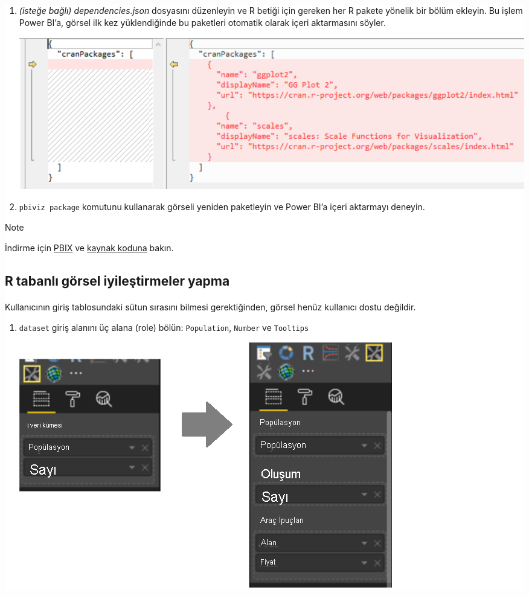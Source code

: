 1. *(isteğe bağlı)* *dependencies.json* dosyasını düzenleyin ve R betiği için gereken her R pakete yönelik bir bölüm ekleyin. Bu işlem Power BI’a, görsel ilk kez yüklendiğinde bu paketleri otomatik olarak içeri aktarmasını söyler.

   ![cranPackages öğelerine içeriğin eklendiği karşılaştırmayı gösteren ekran görüntüsü.](./samples/funnel-plot/chapter-3/funnel-r-visual-v01/dependencies-changes.PNG)

1. `pbiviz package` komutunu kullanarak görseli yeniden paketleyin ve Power BI’a içeri aktarmayı deneyin.

> [!NOTE]
> İndirme için [PBIX](https://github.com/PowerBi-Projects/PowerBI-visuals/blob/master/RVisualTutorial/TutorialFunnelPlot/chapter3_RCustomVisual/funnelPlot_RCustomVisual.pbix) ve [kaynak koduna](https://github.com/PowerBi-Projects/PowerBI-visuals/tree/master/RVisualTutorial/TutorialFunnelPlot/chapter3_RCustomVisual/funnelRvisual_v01/) bakın.

## <a name="make-r-based-visual-improvements"></a>R tabanlı görsel iyileştirmeler yapma

Kullanıcının giriş tablosundaki sütun sırasını bilmesi gerektiğinden, görsel henüz kullanıcı dostu değildir.

1. `dataset` giriş alanını üç alana (role) bölün: `Population`, `Number` ve `Tooltips`

   ![CV01to02](./media/funnel-plot/diagram-one.PNG)
